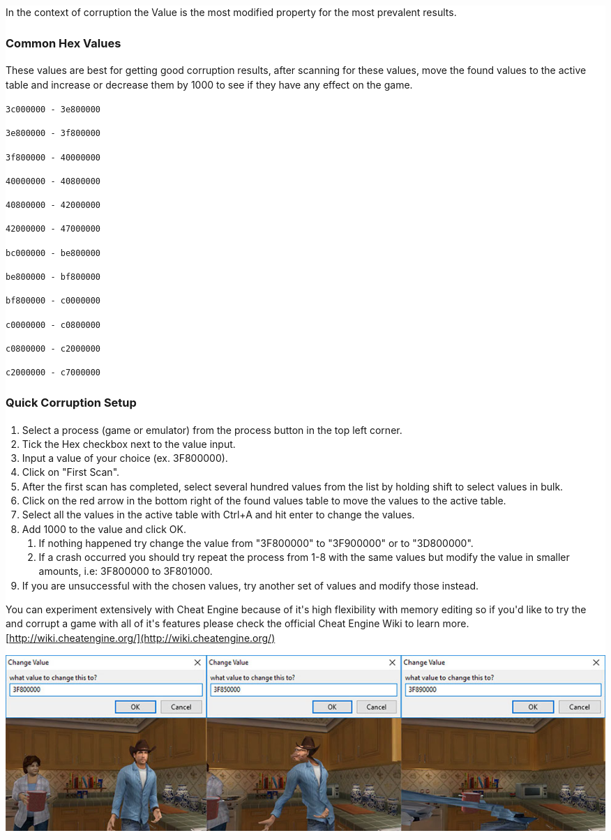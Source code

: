 In the context of corruption the Value is the most modified property for the most prevalent results.

### Common Hex Values

These values are best for getting good corruption results, after scanning for these values, move the found values to the active table and increase or decrease them by 1000 to see if they have any effect on the game.

`3c000000 - 3e800000`

`3e800000 - 3f800000`

`3f800000 - 40000000`

`40000000 - 40800000`

`40800000 - 42000000`

`42000000 - 47000000`

`bc000000 - be800000`

`be800000 - bf800000`

`bf800000 - c0000000`

`c0000000 - c0800000`

`c0800000 - c2000000`

`c2000000 - c7000000`

### Quick Corruption Setup

1. Select a process \(game or emulator\) from the process button in the top left corner. 
2. Tick the Hex checkbox next to the value input.
3. Input a value of your choice \(ex. 3F800000\).
4. Click on "First Scan".
5. After the first scan has completed, select several hundred values from the list by holding shift to select values in bulk.
6. Click on the red arrow in the bottom right of the found values table to move the values to the active table.
7. Select all the values in the active table with Ctrl+A and hit enter to change the values.
8. Add 1000 to the value and click OK.
   1. If nothing happened try change the value from "3F800000" to "3F900000" or to "3D800000".
   2. If a crash occurred you should try repeat the process from 1-8 with the same values but modify the value in smaller amounts, i.e: 3F800000 to 3F801000.
9. If you are unsuccessful with the chosen values, try another set of values and modify those instead.

You can experiment extensively with Cheat Engine because of it's high flexibility with memory editing so if you'd like to try the and corrupt a game with all of it's features please check the official Cheat Engine Wiki to learn more. [http://wiki.cheatengine.org/](http://wiki.cheatengine.org/)

![](/assets/cheat-engine/example.png)
